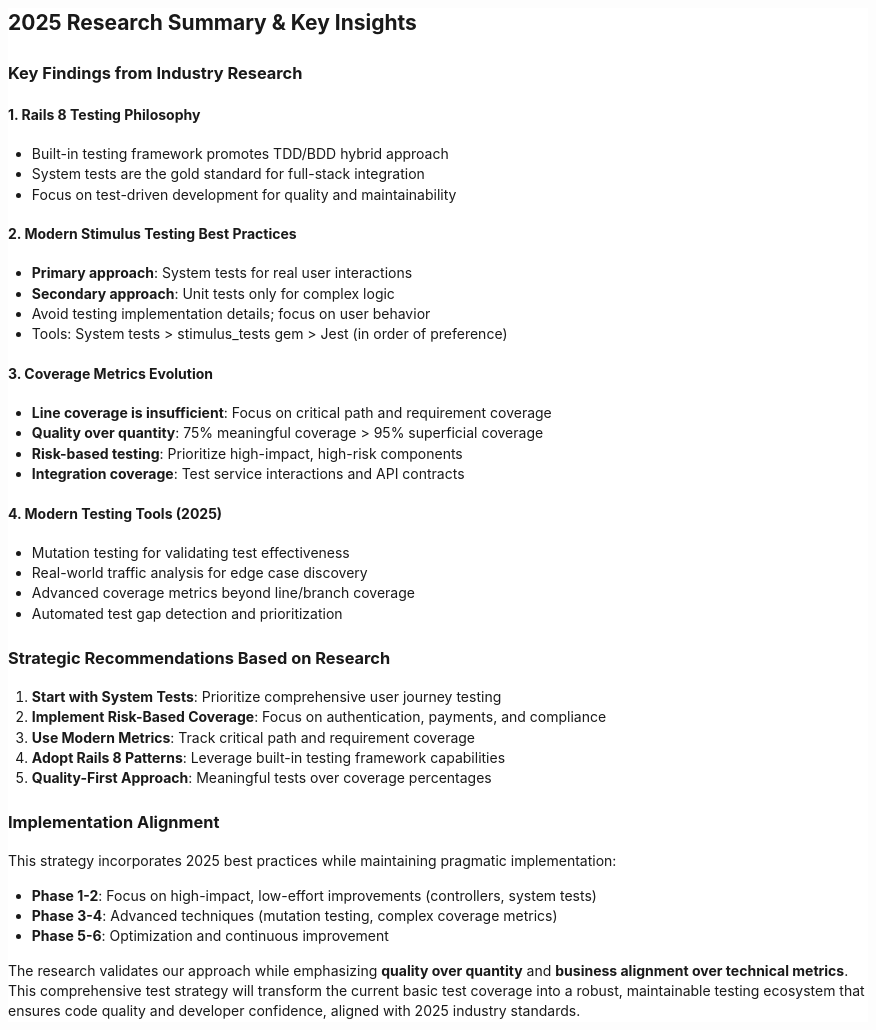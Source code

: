 ## 2025 Research Summary & Key Insights

### Key Findings from Industry Research

#### 1. **Rails 8 Testing Philosophy**
- Built-in testing framework promotes TDD/BDD hybrid approach
- System tests are the gold standard for full-stack integration
- Focus on test-driven development for quality and maintainability

#### 2. **Modern Stimulus Testing Best Practices**
- **Primary approach**: System tests for real user interactions
- **Secondary approach**: Unit tests only for complex logic
- Avoid testing implementation details; focus on user behavior
- Tools: System tests > stimulus_tests gem > Jest (in order of preference)

#### 3. **Coverage Metrics Evolution**
- **Line coverage is insufficient**: Focus on critical path and requirement coverage
- **Quality over quantity**: 75% meaningful coverage > 95% superficial coverage
- **Risk-based testing**: Prioritize high-impact, high-risk components
- **Integration coverage**: Test service interactions and API contracts

#### 4. **Modern Testing Tools (2025)**
- Mutation testing for validating test effectiveness
- Real-world traffic analysis for edge case discovery
- Advanced coverage metrics beyond line/branch coverage
- Automated test gap detection and prioritization

### Strategic Recommendations Based on Research

1. **Start with System Tests**: Prioritize comprehensive user journey testing
2. **Implement Risk-Based Coverage**: Focus on authentication, payments, and compliance
3. **Use Modern Metrics**: Track critical path and requirement coverage
4. **Adopt Rails 8 Patterns**: Leverage built-in testing framework capabilities
5. **Quality-First Approach**: Meaningful tests over coverage percentages

### Implementation Alignment

This strategy incorporates 2025 best practices while maintaining pragmatic implementation:
- **Phase 1-2**: Focus on high-impact, low-effort improvements (controllers, system tests)
- **Phase 3-4**: Advanced techniques (mutation testing, complex coverage metrics)
- **Phase 5-6**: Optimization and continuous improvement

The research validates our approach while emphasizing **quality over quantity** and **business alignment over technical metrics**. This comprehensive test strategy will transform the current basic test coverage into a robust, maintainable testing ecosystem that ensures code quality and developer confidence, aligned with 2025 industry standards.